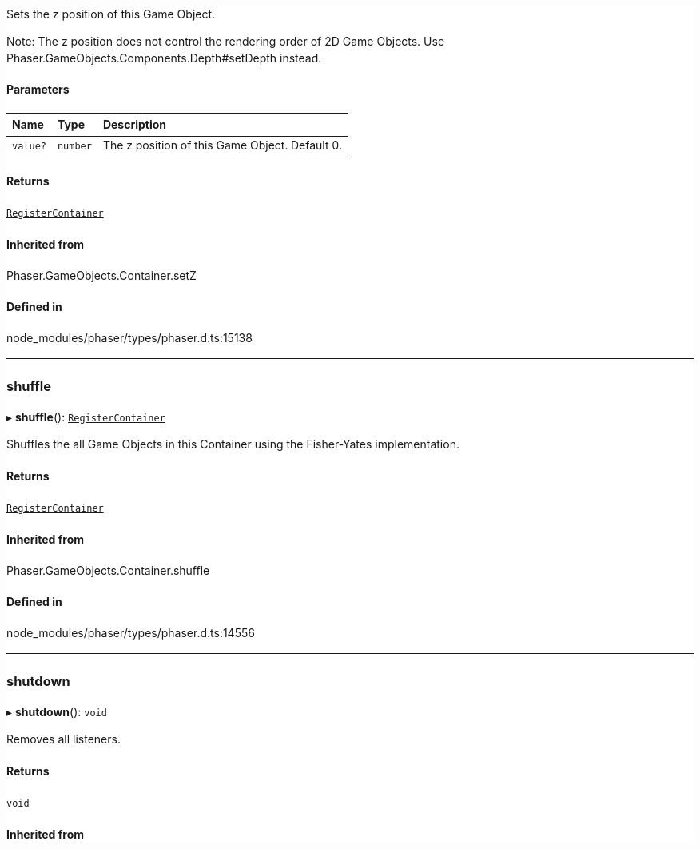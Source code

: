 Sets the z position of this Game Object.

Note: The z position does not control the rendering order of 2D Game Objects. Use
Phaser.GameObjects.Components.Depth#setDepth instead.

#### Parameters

| Name | Type | Description |
| :------ | :------ | :------ |
| `value?` | `number` | The z position of this Game Object. Default 0. |

#### Returns

[`RegisterContainer`](UI_MainMenu_RegisterContainer.RegisterContainer.md)

#### Inherited from

Phaser.GameObjects.Container.setZ

#### Defined in

node_modules/phaser/types/phaser.d.ts:15138

___

### shuffle

▸ **shuffle**(): [`RegisterContainer`](UI_MainMenu_RegisterContainer.RegisterContainer.md)

Shuffles the all Game Objects in this Container using the Fisher-Yates implementation.

#### Returns

[`RegisterContainer`](UI_MainMenu_RegisterContainer.RegisterContainer.md)

#### Inherited from

Phaser.GameObjects.Container.shuffle

#### Defined in

node_modules/phaser/types/phaser.d.ts:14556

___

### shutdown

▸ **shutdown**(): `void`

Removes all listeners.

#### Returns

`void`

#### Inherited from

